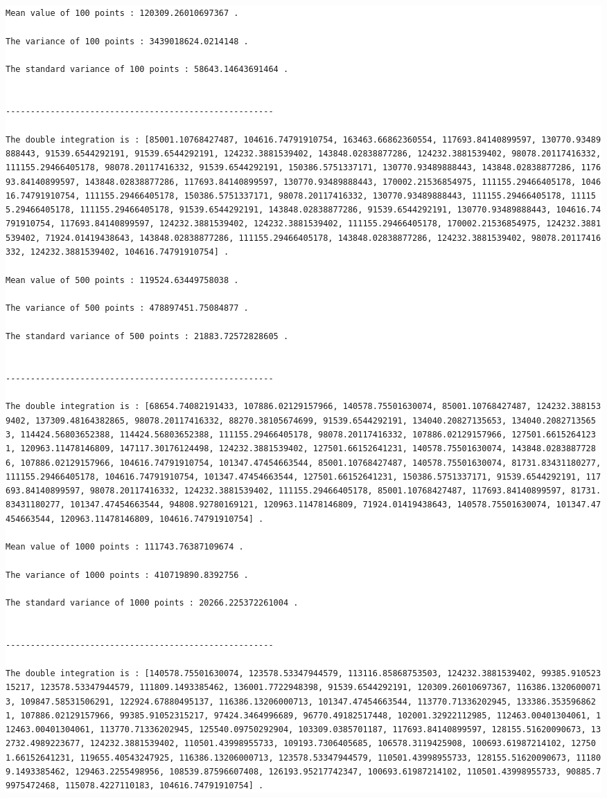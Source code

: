     Mean value of 100 points : 120309.26010697367 .
    
    The variance of 100 points : 3439018624.0214148 .
    
    The standard variance of 100 points : 58643.14643691464 .
    
    
    ------------------------------------------------------
    
    The double integration is : [85001.10768427487, 104616.74791910754, 163463.66862360554, 117693.84140899597, 130770.93489888443, 91539.6544292191, 91539.6544292191, 124232.3881539402, 143848.02838877286, 124232.3881539402, 98078.20117416332, 111155.29466405178, 98078.20117416332, 91539.6544292191, 150386.5751337171, 130770.93489888443, 143848.02838877286, 117693.84140899597, 143848.02838877286, 117693.84140899597, 130770.93489888443, 170002.21536854975, 111155.29466405178, 104616.74791910754, 111155.29466405178, 150386.5751337171, 98078.20117416332, 130770.93489888443, 111155.29466405178, 111155.29466405178, 111155.29466405178, 91539.6544292191, 143848.02838877286, 91539.6544292191, 130770.93489888443, 104616.74791910754, 117693.84140899597, 124232.3881539402, 124232.3881539402, 111155.29466405178, 170002.21536854975, 124232.3881539402, 71924.01419438643, 143848.02838877286, 111155.29466405178, 143848.02838877286, 124232.3881539402, 98078.20117416332, 124232.3881539402, 104616.74791910754] .
    
    Mean value of 500 points : 119524.63449758038 .
    
    The variance of 500 points : 478897451.75084877 .
    
    The standard variance of 500 points : 21883.72572828605 .
    
    
    ------------------------------------------------------
    
    The double integration is : [68654.74082191433, 107886.02129157966, 140578.75501630074, 85001.10768427487, 124232.3881539402, 137309.48164382865, 98078.20117416332, 88270.38105674699, 91539.6544292191, 134040.20827135653, 134040.20827135653, 114424.56803652388, 114424.56803652388, 111155.29466405178, 98078.20117416332, 107886.02129157966, 127501.66152641231, 120963.11478146809, 147117.30176124498, 124232.3881539402, 127501.66152641231, 140578.75501630074, 143848.02838877286, 107886.02129157966, 104616.74791910754, 101347.47454663544, 85001.10768427487, 140578.75501630074, 81731.83431180277, 111155.29466405178, 104616.74791910754, 101347.47454663544, 127501.66152641231, 150386.5751337171, 91539.6544292191, 117693.84140899597, 98078.20117416332, 124232.3881539402, 111155.29466405178, 85001.10768427487, 117693.84140899597, 81731.83431180277, 101347.47454663544, 94808.92780169121, 120963.11478146809, 71924.01419438643, 140578.75501630074, 101347.47454663544, 120963.11478146809, 104616.74791910754] .
    
    Mean value of 1000 points : 111743.76387109674 .
    
    The variance of 1000 points : 410719890.8392756 .
    
    The standard variance of 1000 points : 20266.225372261004 .
    
    
    ------------------------------------------------------
    
    The double integration is : [140578.75501630074, 123578.53347944579, 113116.85868753503, 124232.3881539402, 99385.91052315217, 123578.53347944579, 111809.1493385462, 136001.7722948398, 91539.6544292191, 120309.26010697367, 116386.13206000713, 109847.58531506291, 122924.67880495137, 116386.13206000713, 101347.47454663544, 113770.71336202945, 133386.3535968621, 107886.02129157966, 99385.91052315217, 97424.3464996689, 96770.49182517448, 102001.32922112985, 112463.00401304061, 112463.00401304061, 113770.71336202945, 125540.09750292904, 103309.0385701187, 117693.84140899597, 128155.51620090673, 132732.4989223677, 124232.3881539402, 110501.43998955733, 109193.7306405685, 106578.3119425908, 100693.61987214102, 127501.66152641231, 119655.40543247925, 116386.13206000713, 123578.53347944579, 110501.43998955733, 128155.51620090673, 111809.1493385462, 129463.2255498956, 108539.87596607408, 126193.95217742347, 100693.61987214102, 110501.43998955733, 90885.79975472468, 115078.4227110183, 104616.74791910754] .
    